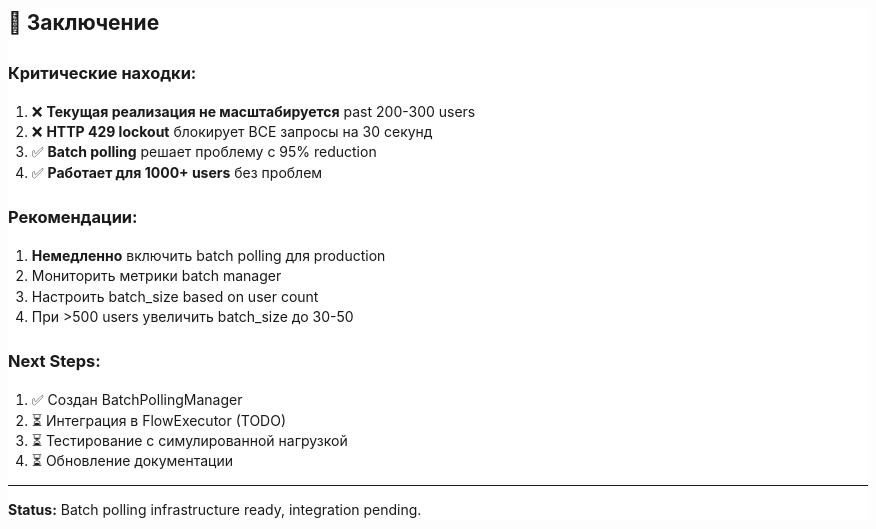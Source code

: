 
## 🎯 Заключение

### Критические находки:

1. ❌ **Текущая реализация не масштабируется** past 200-300 users
2. ❌ **HTTP 429 lockout** блокирует ВСЕ запросы на 30 секунд
3. ✅ **Batch polling** решает проблему с 95% reduction
4. ✅ **Работает для 1000+ users** без проблем

### Рекомендации:

1. **Немедленно** включить batch polling для production
2. Мониторить метрики batch manager
3. Настроить batch_size based on user count
4. При >500 users увеличить batch_size до 30-50

### Next Steps:

1. ✅ Создан BatchPollingManager
2. ⏳ Интеграция в FlowExecutor (TODO)
3. ⏳ Тестирование с симулированной нагрузкой
4. ⏳ Обновление документации

---

**Status:** Batch polling infrastructure ready, integration pending.
